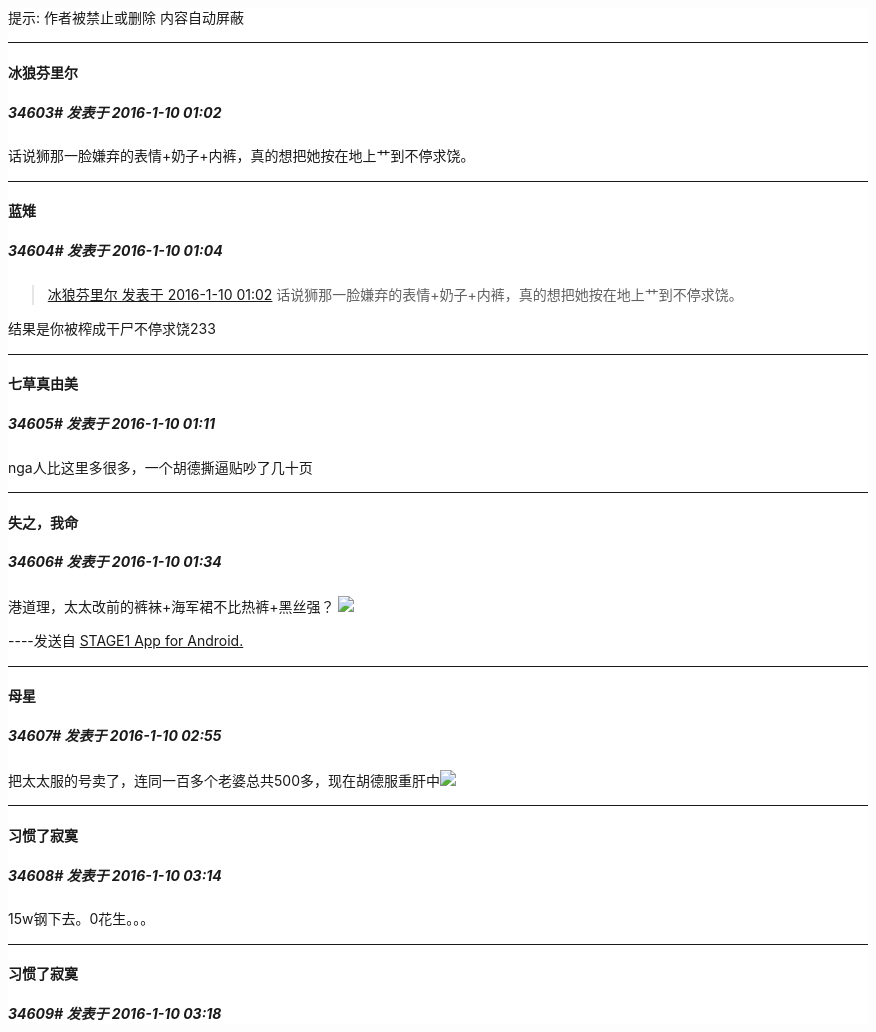 提示: 作者被禁止或删除 内容自动屏蔽

*****

####  冰狼芬里尔  
##### 34603#       发表于 2016-1-10 01:02

话说狮那一脸嫌弃的表情+奶子+内裤，真的想把她按在地上艹到不停求饶。

*****

####  蓝雉  
##### 34604#       发表于 2016-1-10 01:04

<blockquote><a href="httphttps://bbs.saraba1st.com/2b/forum.php?mod=redirect&amp;amp;goto=findpost&amp;amp;pid=31267364&amp;amp;ptid=1065797" target="_blank">冰狼芬里尔 发表于 2016-1-10 01:02</a>
话说狮那一脸嫌弃的表情+奶子+内裤，真的想把她按在地上艹到不停求饶。</blockquote>
结果是你被榨成干尸不停求饶233

*****

####  七草真由美  
##### 34605#       发表于 2016-1-10 01:11

nga人比这里多很多，一个胡德撕逼贴吵了几十页

*****

####  失之，我命  
##### 34606#       发表于 2016-1-10 01:34

港道理，太太改前的裤袜+海军裙不比热裤+黑丝强？
<img src="https://static.saraba1st.com/image/smiley/face/169.jpg" referrerpolicy="no-referrer">

----发送自 [STAGE1 App for Android.](http://stage1.5j4m.com/?1.19)

*****

####  母星  
##### 34607#       发表于 2016-1-10 02:55

把太太服的号卖了，连同一百多个老婆总共500多，现在胡德服重肝中<img src="https://static.saraba1st.com/image/smiley/nq/010.gif" referrerpolicy="no-referrer">

*****

####  习惯了寂寞  
##### 34608#       发表于 2016-1-10 03:14

15w钢下去。0花生。。。

*****

####  习惯了寂寞  
##### 34609#       发表于 2016-1-10 03:18
